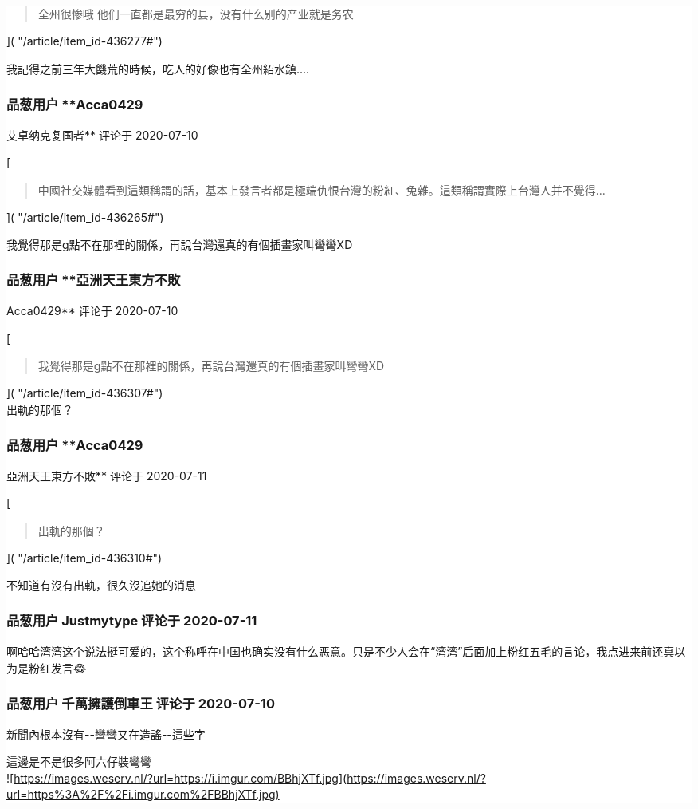 > 全州很惨哦 他们一直都是最穷的县，没有什么别的产业就是务农

]( "/article/item_id-436277#")  
  
我記得之前三年大饑荒的時候，吃人的好像也有全州紹水鎮....
        


            
### 品葱用户 **Acca0429 
艾卓纳克复国者** 评论于 2020-07-10
        
[

> 中國社交媒體看到這類稱謂的話，基本上發言者都是極端仇恨台灣的粉紅、兔雜。這類稱謂實際上台灣人并不覺得...

]( "/article/item_id-436265#")  
  
我覺得那是g點不在那裡的關係，再說台灣還真的有個插畫家叫彎彎XD
        


            
### 品葱用户 **亞洲天王東方不敗 
Acca0429** 评论于 2020-07-10
        
[

> 我覺得那是g點不在那裡的關係，再說台灣還真的有個插畫家叫彎彎XD

]( "/article/item_id-436307#")  
出軌的那個？
        


            
### 品葱用户 **Acca0429 
亞洲天王東方不敗** 评论于 2020-07-11
        
[

> 出軌的那個？

]( "/article/item_id-436310#")  
  
不知道有沒有出軌，很久沒追她的消息
        


            
### 品葱用户 **Justmytype** 评论于 2020-07-11
        
啊哈哈湾湾这个说法挺可爱的，这个称呼在中国也确实没有什么恶意。只是不少人会在“湾湾”后面加上粉红五毛的言论，我点进来前还真以为是粉红发言😂
        


            
### 品葱用户 **千萬擁護倒車王** 评论于 2020-07-10
        
新聞內根本沒有--彎彎又在造謠--這些字  
  
這邊是不是很多阿六仔裝彎彎  
![https://images.weserv.nl/?url=https://i.imgur.com/BBhjXTf.jpg](https://images.weserv.nl/?url=https%3A%2F%2Fi.imgur.com%2FBBhjXTf.jpg)
        